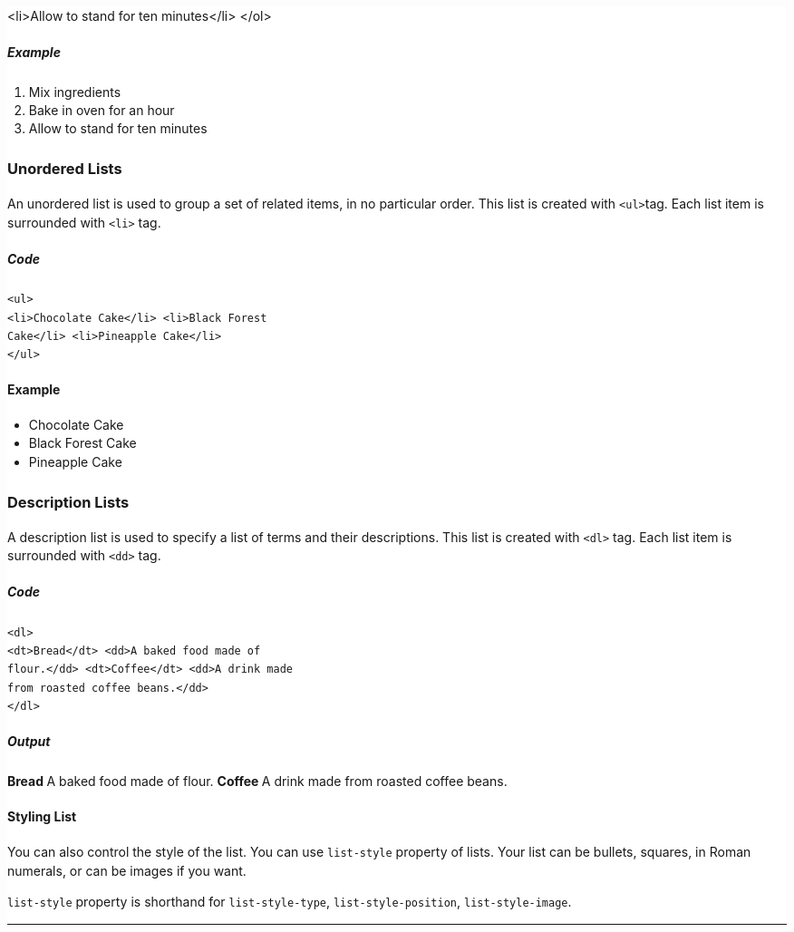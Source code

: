 &lt;li&gt;Allow to stand for ten minutes&lt;/li&gt;
&lt;/ol&gt;</code></pre><h5 id="example-1"><strong>Example</strong></h5><ol><li>Mix ingredients</li><li>Bake in oven for an hour</li><li>Allow to stand for ten minutes</li></ol><h3 id="unordered-lists"><strong>Unordered Lists</strong></h3><p>An unordered list is used to group a set of related items, in no particular order. This list is created with <code>&lt;ul&gt;</code>tag. Each list item is surrounded with <code>&lt;li&gt;</code> tag.</p><h5 id="code-1"><strong>Code</strong></h5><pre><code class="language-html">&lt;ul&gt;
&lt;li&gt;Chocolate Cake&lt;/li&gt;
&lt;li&gt;Black Forest Cake&lt;/li&gt;
&lt;li&gt;Pineapple Cake&lt;/li&gt;
&lt;/ul&gt;</code></pre><h4 id="example-2"><strong>Example</strong></h4><ul><li>Chocolate Cake</li><li>Black Forest Cake</li><li>Pineapple Cake</li></ul><h3 id="description-lists"><strong>Description Lists</strong></h3><p>A description list is used to specify a list of terms and their descriptions. This list is created with <code>&lt;dl&gt;</code> tag. Each list item is surrounded with <code>&lt;dd&gt;</code> tag.</p><h5 id="code-2"><strong>Code</strong></h5><pre><code class="language-html">&lt;dl&gt;
&lt;dt&gt;Bread&lt;/dt&gt;
&lt;dd&gt;A baked food made of flour.&lt;/dd&gt;
&lt;dt&gt;Coffee&lt;/dt&gt;
&lt;dd&gt;A drink made from roasted coffee beans.&lt;/dd&gt;
&lt;/dl&gt;</code></pre><h5 id="output"><strong>Output</strong></h5><p><strong>Bread </strong>A baked food made of flour. <strong>Coffee </strong>A drink made from roasted coffee beans.</p><h4 id="styling-list"><strong>Styling List</strong></h4><p>You can also control the style of the list. You can use <code>list-style</code> property of lists. Your list can be bullets, squares, in Roman numerals, or can be images if you want.</p><p><code>list-style</code> property is shorthand for <code>list-style-type</code>, <code>list-style-position</code>, <code>list-style-image</code>.</p>
</div>
<hr>
</section>
</article>
</div>
</main>
</div>



